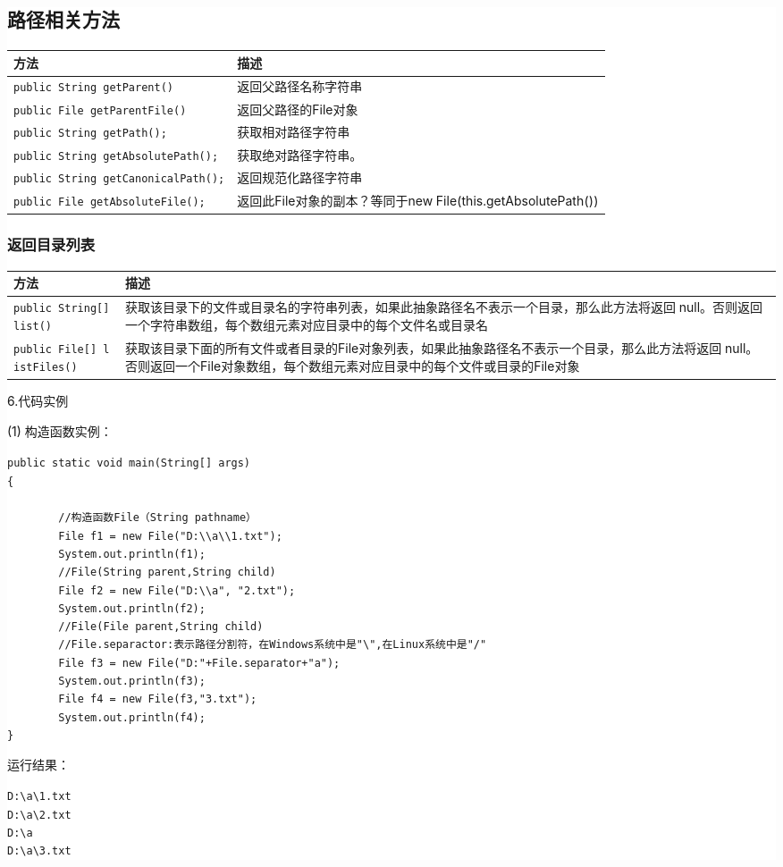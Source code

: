 ## 路径相关方法 ##
|方法|描述|
|:-|:-|
|`public String getParent()`|返回父路径名称字符串|
|`public File getParentFile()`|返回父路径的File对象|
|`public String getPath();`|获取相对路径字符串|
|`public String getAbsolutePath();`|获取绝对路径字符串。|
|`public String getCanonicalPath();`|返回规范化路径字符串|
|`public File getAbsoluteFile();`|返回此File对象的副本？等同于new File(this.getAbsolutePath())|

### 返回目录列表 ###

|方法|描述|
|:-|:-|
|`public String[] list()`|获取该目录下的文件或目录名的字符串列表，如果此抽象路径名不表示一个目录，那么此方法将返回 null。否则返回一个字符串数组，每个数组元素对应目录中的每个文件名或目录名|
|`public File[] listFiles()`|获取该目录下面的所有文件或者目录的File对象列表，如果此抽象路径名不表示一个目录，那么此方法将返回 null。否则返回一个File对象数组，每个数组元素对应目录中的每个文件或目录的File对象|


6.代码实例

(1) 构造函数实例：

    public static void main(String[] args) 
    {
     
            //构造函数File（String pathname）
            File f1 = new File("D:\\a\\1.txt");
            System.out.println(f1);
            //File(String parent,String child)
            File f2 = new File("D:\\a", "2.txt");
            System.out.println(f2);
            //File(File parent,String child)
            //File.separactor:表示路径分割符，在Windows系统中是"\",在Linux系统中是"/"
            File f3 = new File("D:"+File.separator+"a");
            System.out.println(f3);
            File f4 = new File(f3,"3.txt");
            System.out.println(f4);
    }

运行结果：

    D:\a\1.txt
    D:\a\2.txt
    D:\a
    D:\a\3.txt
